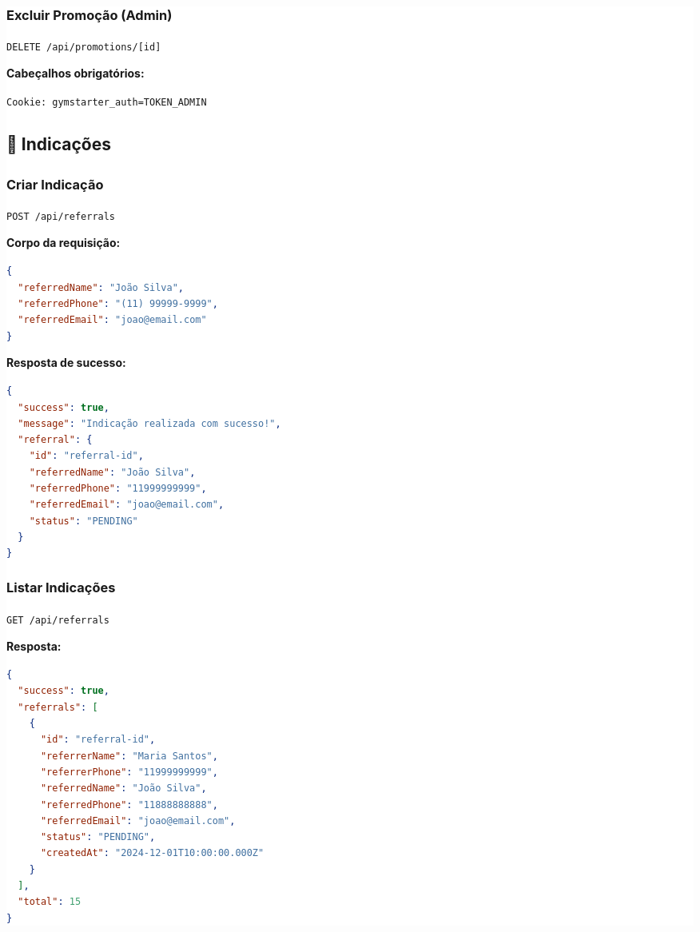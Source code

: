 ### Excluir Promoção (Admin)
```http
DELETE /api/promotions/[id]
```

**Cabeçalhos obrigatórios:**
```
Cookie: gymstarter_auth=TOKEN_ADMIN
```

## 👥 Indicações

### Criar Indicação
```http
POST /api/referrals
```

**Corpo da requisição:**
```json
{
  "referredName": "João Silva",
  "referredPhone": "(11) 99999-9999",
  "referredEmail": "joao@email.com"
}
```

**Resposta de sucesso:**
```json
{
  "success": true,
  "message": "Indicação realizada com sucesso!",
  "referral": {
    "id": "referral-id",
    "referredName": "João Silva",
    "referredPhone": "11999999999",
    "referredEmail": "joao@email.com",
    "status": "PENDING"
  }
}
```

### Listar Indicações
```http
GET /api/referrals
```

**Resposta:**
```json
{
  "success": true,
  "referrals": [
    {
      "id": "referral-id",
      "referrerName": "Maria Santos",
      "referrerPhone": "11999999999",
      "referredName": "João Silva",
      "referredPhone": "11888888888",
      "referredEmail": "joao@email.com",
      "status": "PENDING",
      "createdAt": "2024-12-01T10:00:00.000Z"
    }
  ],
  "total": 15
}
```
